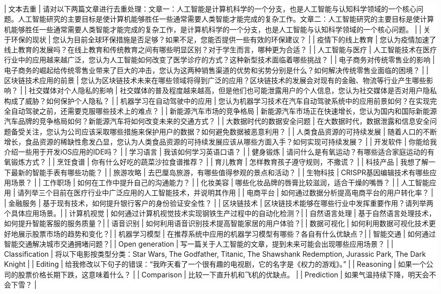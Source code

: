 | 文本去重                      | 请对以下两篇文章进行去重处理：文章一：人工智能是计算机科学的一个分支，也是人工智能与认知科学领域的一个核心问题。人工智能研究的主要目标是使计算机能够胜任一些通常需要人类智能才能完成的复杂工作。文章二：人工智能研究的主要目标是使计算机能够胜任一些通常需要人类智能才能完成的复杂工作，是计算机科学的一个分支，也是人工智能与认知科学领域的一个核心问题。   |
| 关于环保的现状                           | 您认为目前全球环保措施是否足够？如果不足，您能否提供一些有效的环保建议？                                                              |
| 疫情下的线上教育                       | 您认为疫情加速了线上教育的发展吗？在线上教育和传统教育之间有哪些明显区别？对于学生而言，哪种更为合适？                                |
| 人工智能与医疗                         | 人工智能技术在医疗行业中的应用越来越广泛，您认为人工智能如何改变了医学诊疗的方式？这种新型技术面临着哪些挑战？              |
| 电子商务对传统零售业的影响   | 电子商务的崛起给传统零售业带来了巨大的冲击，您认为这两种销售渠道的优势和劣势分别是什么？如何解决传统零售业面临的困境？ |
| 区块链技术应用的前景             | 您认为区块链技术未来在哪些领域将得到广泛的应用？区块链技术的发展会对现有的金融、物流等行业产生哪些影响？                    |
| 社交媒体对个人隐私的影响       | 社交媒体的普及程度越来越高，但是他们也可能泄露用户的个人信息，您认为社交媒体是否对用户隐私构成了威胁？如何保护个人隐私？   |
| 机器学习在自动驾驶中的应用   | 您认为机器学习技术在汽车自动驾驶系统中的应用前景如何？在实现完全自动驾驶之前，还需要克服哪些技术上的难点？                 |
| 新能源汽车市场的竞争格局       | 新能源汽车市场正在快速增长，您认为国内和国际新能源汽车品牌的竞争格局如何？新能源汽车将如何改变未来的交通方式？           |
| 大数据时代的数据安全问题         | 在大数据时代，数据泄露和信息安全问题备受关注，您认为公司应该采取哪些措施来保护用户的数据？如何避免数据被恶意利用？       |
| 人类食品资源的可持续发展     | 随着人口的不断增长，食品资源的稀缺性愈发凸显，您认为人类食品资源的可持续发展应该从哪些方面入手？如何实现可持续发展？     |
| 开发软件 | 你能给我介绍一些用于开发iOS应用的IDE吗？ |
| 学习语言 | 我该如何学习英语口语？ |
| 健身锻炼 | 请问什么是有氧运动？有哪些适合家庭运动的有氧锻炼方式？ |
| 烹饪食谱 | 你有什么好吃的蔬菜沙拉食谱推荐？ |
| 育儿教育 | 怎样教育孩子遵守规则，不撒谎？ |
| 科技产品 | 我想了解一下最新的智能手表有哪些功能？ |
| 旅游攻略 | 去巴厘岛旅游，有哪些值得参观的景点和活动？ |
| 生物科技 | CRISPR基因编辑技术有哪些应用场景？ |
| 工作职场 | 如何在工作中提升自己的沟通能力？ |
| 化妆美容 | 哪些化妆品牌的唇膏比较滋润，适合干燥的嘴唇？ |
| 人工智能应用 | 请列举三个目前在医疗行业中广泛应用的人工智能技术，并说明其作用 |
| 电商平台 | 如何通过数据分析提高电商平台的用户转化率？ |
| 金融服务 | 基于现有技术，如何提升银行客户的身份验证安全性？ |
| 区块链技术 | 区块链技术能够在哪些行业中发挥重要作用？请列举两个具体应用场景。|
| 计算机视觉 | 如何通过计算机视觉技术实现钢铁生产过程中的自动化检测？|
| 自然语言处理 | 基于自然语言处理技术，如何提升智能客服的服务质量？|
| 语音识别 | 如何利用语音识别技术提高智能家居的用户体验？|
| 数据可视化 | 如何利用数据可视化技术更好地展示股票市场的趋势和变化？|
| 机器学习模型 | 在推荐系统中应用的机器学习模型有哪些？各自有什么优缺点？|
| 智能交通 | 如何通过智能交通解决城市交通拥堵问题？|
| Open generation | 写一篇关于人工智能的文章，提到未来可能会出现哪些应用场景？ |
| Classification | 将以下电影按类型分类：Star Wars, The Godfather, Titanic, The Shawshank Redemption, Jurassic Park, The Dark Knight |
| Editing | 给我修改以下句子的错误：“我昨天看了一个很有趣的电视剧，它的名字是《权力的游戏》。” |
| Reasoning |  如果一个公司的股票价格长期下跌，这意味着什么？ |
| Comparison | 比较一下直升机和飞机的优缺点。 |
| Prediction | 如果气温持续下降，明天会不会下雪？ |